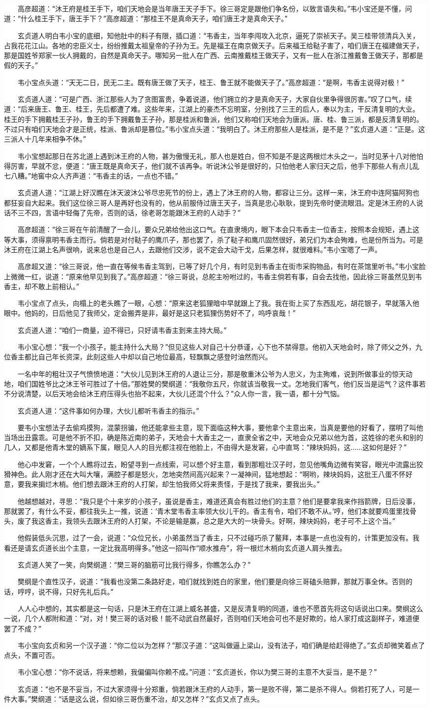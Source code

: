 　　高彦超道：“沐王府是桂王手下，咱们天地会是当年唐王天子手下。徐三哥定是跟他们争名份，以致言语失和。”韦小宝还是不懂，问道：“什么桂王手下，唐王手下？”高彦超道：“那桂王不是真命天子，咱们唐王才是真命天子。”

　　玄贞道人明白韦小宝的底细，知他肚中的料子有限，插口道：“韦香主，当年李闯攻入北京，逼死了崇祯天子。吴三桂带领清兵入关，占我花花江山。各地的忠臣义士，纷纷推戴太祖皇帝的子孙为王。先是福王在南京做天子。后来福王给鞑子害了，咱们唐王在福建做天子，那是国姓爷郑家一伙人拥戴的，自然是真命天子。哪知另一批人在广西、云南推戴桂王做天子，又有一批人在浙江推戴鲁王做天子，那都是假的天子。”

　　韦小宝点头道：“天无二日，民无二主。既有唐王做了天子，桂王、鲁王就不能做天子了。”高彦超道：“是啊，韦香主说得对极！”

　　玄贞道人道：“可是广西、浙江那些人为了贪图富贵，争着说道，他们拥立的才是真命天子，大家自伙里争得很厉害。”叹了口气，续道：“后来唐王、鲁王、桂王，先后都遭了难。这些年来，江湖上的豪杰不忘明室，分别找了三王的后人，奉以为主，干反清复明的大业。桂王的手下拥戴桂王子孙，鲁王的手下拥戴鲁王子孙，那是桂派和鲁派，他们又称咱们天地会为唐派。唐、桂、鲁三派，都是反清复明的。不过只有咱们天地会才是正统，桂派、鲁派却是篡位。”韦小宝点头道：“我明白了。沐王府那些人是桂派，是不是？”玄贞道人道：“正是。这三派人十几年来相争不休。”

　　韦小宝想起那日在苏北道上遇到沐王府的人物，甚为傲慢无礼，那人也是姓白，但不知是不是这两根烂木头之一，当时见茅十八对他怕得厉害，早就不忿，便道：“唐王既是真命天子，他们就不该再争。听说沐公爷是很好的，只怕他老人家归天之后，他手下那些人有点儿乱七八糟。”地窖中众人齐声道：“韦香主的话，一点也不错。”

　　玄贞道人道：“江湖上好汉瞧在沐天波沐公爷尽忠死节的份上，遇上了沐王府的人物，都容让三分。这样一来，沐王府中连阿猫阿狗也都狂妄自大起来。我们这位徐三哥人是再好也没有的，他从前服侍过唐王天子，当真是忠心耿耿，提到先帝时便流眼泪。定是沐王府的人说话不三不四，言语中轻侮了先帝，否则的话，徐老哥怎能跟沐王府的人动手？”

　　高彦超道：“徐三哥在午前清醒了一会儿，要众兄弟给他出这口气。在直隶境内，眼下本会只韦香主一位香主，按照本会规矩，遇上这等大事，须得禀明韦香主而行。倘若是对付鞑子的鹰爪子，那也罢了，杀了鞑子和鹰爪固然很好，弟兄们为本会殉难，也是份所当为。可是沐王府在江湖上名声很响，说来总也是自己人，去跟他们交涉，说不定会大动干戈，后果怎样，就很难料。”韦小宝嗯了一声。

　　高彦超又道：“徐三哥说，他一直在等候韦香主驾到，已等了好几个月，有时见到韦香主在街市采购物品，有时在茶馆里听书。”韦小宝脸上微微一红，说道：“原来他早见到我了。”高彦超道：“徐三哥说，总舵主吩咐过的，韦香主倘若有事，自会去找他，因此徐三哥虽然见到韦香主，却不敢上前相认。”

　　韦小宝点了点头，向榻上的老头瞧了一眼，心想：“原来这老狐狸暗中早就跟上了我。我在街上买了东西乱吃，胡花银子，早就落入他眼中。他妈的，日后他见了我师父，定会搬弄是非，最好是这只老狐狸伤势好不了，呜呼哀哉！”

　　玄贞道人道：“咱们一商量，迫不得已，只好请韦香主到来主持大局。”

　　韦小宝心想：“我一个小孩子，能主持什么大局？”但见这些人对自己十分恭谨，心下也不禁得意。他初入天地会时，除了师父之外，九位香主都比自己年长资深，此刻这些人中却以自己地位最高，轻飘飘之感登时油然而兴。

　　一名中年的粗壮汉子气愤愤地道：“大伙儿见到沐王府的人退让三分，那是敬重沐公爷为人忠义，为主殉难，说到所做事业的惊天动地，咱们国姓爷比之沐王爷可胜过了十倍。”那姓樊的樊纲道：“我敬你五尺，你就该当敬我一丈。怎地我们客气，他们反当是运气？这件事若不分说清楚，以后天地会给沐王府压得头也抬不起来，大伙儿还混个什么？”众人你一言，我一语，都十分气恼。

　　玄贞道人道：“这件事如何办理，大伙儿都听韦香主的指示。”

　　要韦小宝想法子去偷鸡摸狗，混蒙拐骗，他还能拿些主意，现下面临这种大事，要他拿个主意出来，当真是要他的好看了，摆明了叫他当场出丑露乖。可是他不折不扣，确是陈近南的弟子，天地会十大香主之一，直隶全省之中，天地会众兄弟以他为首，这姓徐的老头和别的几人，又都是他青木堂的嫡系下属，眼见人人的目光都注视在他脸上，不由得大是发窘，心中直骂：“辣块妈妈，这……这如何是好？”

　　他心中发窘，一个个人瞧将过去，盼望寻到一点线索，可以想个好主意，看到那粗壮汉子时，忽见他嘴角边微有笑容，眼光中流露出狡猾神色。此人刚才还在大叫大嚷，满腔子都是怒火，怎地突然间高兴起来？一凝神间，猛地想起：“啊哟，辣块妈妈，这批王八蛋不怀好意，要我来掮烂木梢。他们想去跟沐王府的人打架，却生怕我师父将来责怪，于是找了我来，要我出头。”

　　他越想越对，寻思：“我只是个十来岁的小孩子，虽说是香主，难道还真会有胜过他们的主意？他们是要拿我来作挡箭牌，日后没事，那就罢了，有什么不妥，都往我头上一推，说道：‘青木堂韦香主率领大伙儿干的。香主有令，咱们不敢不从。’哼，他们本就要鸡蛋里找骨头，废了我这香主，我领头去跟沐王府的人打架，不论是输是赢，总之是大大的一块骨头。好啊，辣块妈妈，老子可不上这个当。”

　　他假装低头沉思，过了一会，说道：“众位兄长，小弟虽然当了香主，只不过碰巧杀了鳌拜，本事是一点也没有的，计策更加没有。我看还是请玄贞道长出个主意，一定比我高明得多。”他这一招叫作“顺水推舟”，将一根烂木梢向玄贞道人肩头推去。

　　玄贞道人笑了一笑，向樊纲道：“樊三哥的脑筋可比我行得多，你瞧怎么办？”

　　樊纲是个直性汉子，说道：“我看也没第二条路好走，咱们就找到姓白的家里，他们要是向徐三哥磕头赔罪，那就万事全休。否则的话，哼哼，说不得，只好先礼后兵。”

　　人人心中想的，其实都是这一句话，只是沐王府在江湖上威名甚盛，又是反清复明的同道，谁也不愿首先将这句话说出口来。樊纲这么一说，几个人都附和道：“对，对！樊三哥的话对极！能不动武自然最好，否则咱们天地会可也不是好欺的，给人家打成这副样子，难道便罢了不成？”

　　韦小宝向玄贞和另一个汉子道：“你二位以为怎样？”那汉子道：“这叫做逼上梁山，没有法子，咱们确是给赶得绝了。”玄贞却微笑着点了点头，不置可否。

　　韦小宝心想：“你不说话，将来想赖，我偏偏叫你赖不成。”问道：“玄贞道长，你以为樊三哥的主意不大妥当，是不是？”

　　玄贞道：“也不是不妥当，不过大家须得十分郑重，倘若跟沐王府的人动手，第一是败不得，第二是杀不得人。倘若打死了人，可是一件大事。”樊纲道：“话是这么说，但如徐三哥伤重不治，却又怎样？”玄贞又点了点头。
